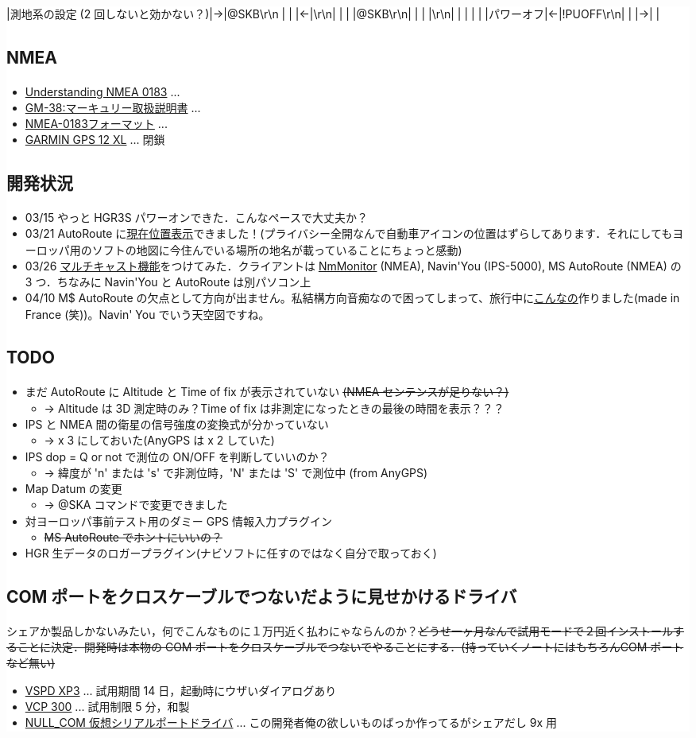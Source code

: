 |測地系の設定 (2 回しないと効かない？)|→|@SKB\r\n  |
|  |←|\r\n|
|  |  |@SKB\r\n|
|  |  |\r\n|
|  |  |  |
|パワーオフ|←|!PUOFF\r\n|
|  |→|  |

## NMEA ##
  * [Understanding NMEA 0183](http://pcptpp030.psychologie.uni-regensburg.de/trafficresearch/NMEA0183/index.html) ...
  * [GM-38:マーキュリー取扱説明書](http://www.spa-japan.co.jp/DataBank/GM38m5.html) ...
  * [NMEA-0183フォーマット](http://bg66.soc.i.kyoto-u.ac.jp/forestgps/nmea.html) ...
  * [GARMIN GPS 12 XL](http://www.ne.jp/asahi/gps/nori/GARMIN/) ... 閉鎖
## 開発状況 ##
  * 03/15 やっと HGR3S パワーオンできた．こんなペースで大丈夫か？
  * 03/21 AutoRoute に[現在位置表示](http://picasaweb.google.co.jp/lh/photo/KjHB64wqxOBmLRBpzgL2UA?feat=directlink)できました！(プライバシー全開なんで自動車アイコンの位置はずらしてあります．それにしてもヨーロッパ用のソフトの地図に今住んでいる場所の地名が載っていることにちょっと感動)
  * 03/26 [マルチキャスト機能](http://picasaweb.google.co.jp/lh/photo/nABPQK905aRMiCXNcWqrbQ?feat=directlink)をつけてみた．クライアントは [NmMonitor](http://www.surveytec.com/groom/gsoft/nmmoni/index.html) (NMEA), Navin'You (IPS-5000), MS AutoRoute (NMEA) の 3 つ．ちなみに Navin'You と AutoRoute は別パソコン上
  * 04/10 M$ AutoRoute の欠点として方向が出ません。私結構方向音痴なので困ってしまって、旅行中に[こんなの](http://picasaweb.google.co.jp/lh/photo/NKwNoK6dki95aEbGr8hP1g?feat=directlink)作りました(made in France (笑))。Navin' You でいう天空図ですね。
## TODO ##
  * まだ AutoRoute に Altitude と Time of fix が表示されていない ~~(NMEA センテンスが足りない？)~~
    * → Altitude は 3D 測定時のみ？Time of fix は非測定になったときの最後の時間を表示？？？
  * IPS と NMEA 間の衛星の信号強度の変換式が分かっていない
    * → x 3 にしておいた(AnyGPS は x 2 していた)
  * IPS dop = Q or not で測位の ON/OFF を判断していいのか？
    * → 緯度が 'n' または 's' で非測位時，'N' または 'S' で測位中 (from AnyGPS)
  * Map Datum の変更
    * → @SKA コマンドで変更できました
  * 対ヨーロッパ事前テスト用のダミー GPS 情報入力プラグイン
    * ~~MS AutoRoute でホントにいいの？~~
  * HGR 生データのロガープラグイン(ナビソフトに任すのではなく自分で取っておく)

## COM ポートをクロスケーブルでつないだように見せかけるドライバ ##

シェアか製品しかないみたい，何でこんなものに１万円近く払わにゃならんのか？~~どうせ一ヶ月なんで試用モードで２回インストールすることに決定．開発時は本物の COM ポートをクロスケーブルでつないでやることにする．(持っていくノートにはもちろんCOM ポートなど無い)~~

  * [VSPD XP3](http://www.mks.zp.ua/vspdxp.php) ... 試用期間 14 日，起動時にウザいダイアログあり
  * [VCP 300](http://www.ise-ics.co.jp/ics/system/virtualcomportcontents.html) ... 試用制限 5 分，和製
  * [NULL\_COM 仮想シリアルポートドライバ](http://www.vector.co.jp/soft/win95/hardware/se150050.html) ... この開発者俺の欲しいものばっか作ってるがシェアだし 9x 用
